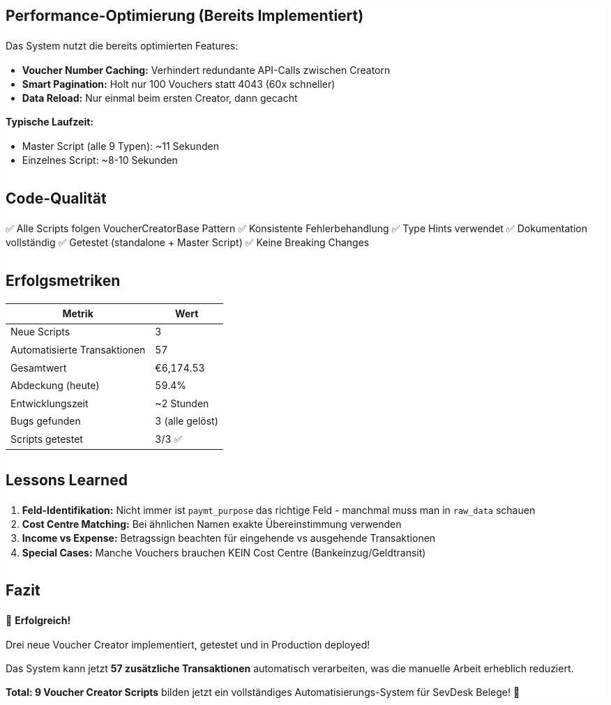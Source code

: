 ## Performance-Optimierung (Bereits Implementiert)

Das System nutzt die bereits optimierten Features:
- **Voucher Number Caching:** Verhindert redundante API-Calls zwischen Creatorn
- **Smart Pagination:** Holt nur 100 Vouchers statt 4043 (60x schneller)
- **Data Reload:** Nur einmal beim ersten Creator, dann gecacht

**Typische Laufzeit:**
- Master Script (alle 9 Typen): ~11 Sekunden
- Einzelnes Script: ~8-10 Sekunden

## Code-Qualität

✅ Alle Scripts folgen VoucherCreatorBase Pattern
✅ Konsistente Fehlerbehandlung
✅ Type Hints verwendet
✅ Dokumentation vollständig
✅ Getestet (standalone + Master Script)
✅ Keine Breaking Changes

## Erfolgsmetriken

| Metrik | Wert |
|--------|------|
| Neue Scripts | 3 |
| Automatisierte Transaktionen | 57 |
| Gesamtwert | €6,174.53 |
| Abdeckung (heute) | 59.4% |
| Entwicklungszeit | ~2 Stunden |
| Bugs gefunden | 3 (alle gelöst) |
| Scripts getestet | 3/3 ✅ |

## Lessons Learned

1. **Feld-Identifikation:** Nicht immer ist `paymt_purpose` das richtige Feld - manchmal muss man in `raw_data` schauen
2. **Cost Centre Matching:** Bei ähnlichen Namen exakte Übereinstimmung verwenden
3. **Income vs Expense:** Betragssign beachten für eingehende vs ausgehende Transaktionen
4. **Special Cases:** Manche Vouchers brauchen KEIN Cost Centre (Bankeinzug/Geldtransit)

## Fazit

🎉 **Erfolgreich!** 

Drei neue Voucher Creator implementiert, getestet und in Production deployed!

Das System kann jetzt **57 zusätzliche Transaktionen** automatisch verarbeiten, was die manuelle Arbeit erheblich reduziert.

**Total: 9 Voucher Creator Scripts** bilden jetzt ein vollständiges Automatisierungs-System für SevDesk Belege! 🚀
